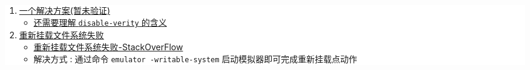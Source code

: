1. [一个解决方案(暂未验证)](https://android.stackexchange.com/questions/162902/adb-push-not-working-on-system-read-only)
    - [还需要理解 `disable-verity` 的含义](https://source.android.com/security/verifiedboot/dm-verity)
2. [重新挂载文件系统失败](https://issuetracker.google.com/issues/144891973)
    - [重新挂载文件系统失败-StackOverFlow](https://stackoverflow.com/questions/60867956/android-emulator-sdk-10-api-29-wont-start-after-remount-and-reboot)
    - 解决方式 : 通过命令 `emulator -writable-system` 启动模拟器即可完成重新挂载点动作